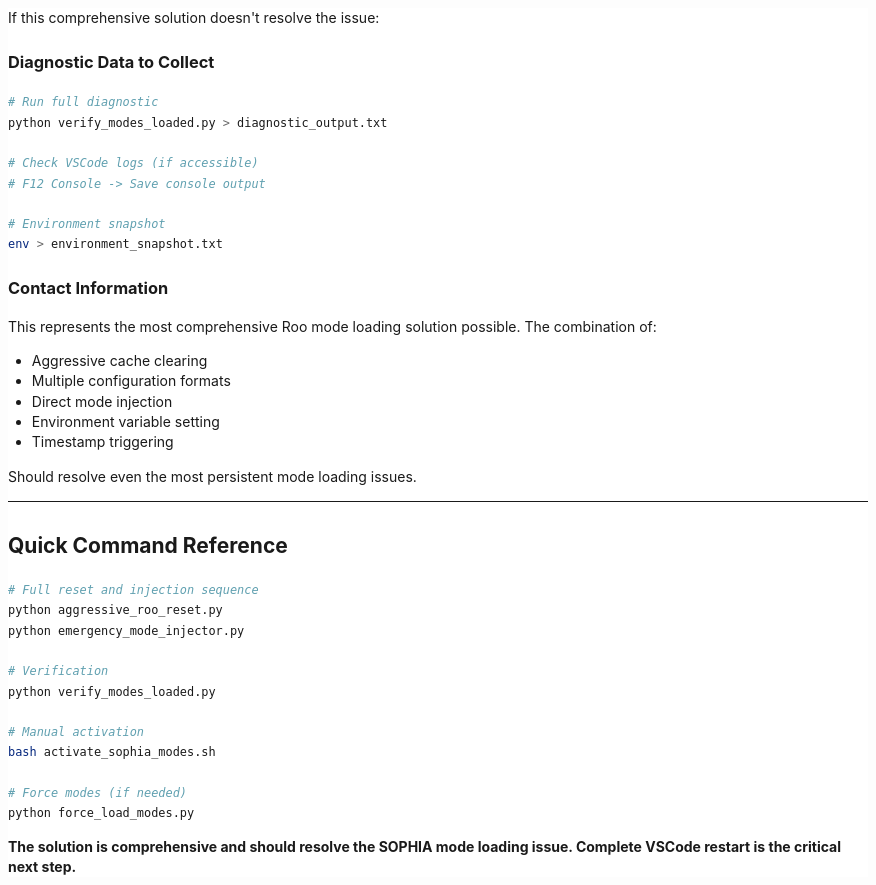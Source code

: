 If this comprehensive solution doesn't resolve the issue:

### Diagnostic Data to Collect
```bash
# Run full diagnostic
python verify_modes_loaded.py > diagnostic_output.txt

# Check VSCode logs (if accessible)
# F12 Console -> Save console output

# Environment snapshot
env > environment_snapshot.txt
```

### Contact Information
This represents the most comprehensive Roo mode loading solution possible. The combination of:
- Aggressive cache clearing
- Multiple configuration formats
- Direct mode injection
- Environment variable setting
- Timestamp triggering

Should resolve even the most persistent mode loading issues.

---

## Quick Command Reference

```bash
# Full reset and injection sequence
python aggressive_roo_reset.py
python emergency_mode_injector.py

# Verification
python verify_modes_loaded.py

# Manual activation
bash activate_sophia_modes.sh

# Force modes (if needed)
python force_load_modes.py
```

**The solution is comprehensive and should resolve the SOPHIA mode loading issue. Complete VSCode restart is the critical next step.**
